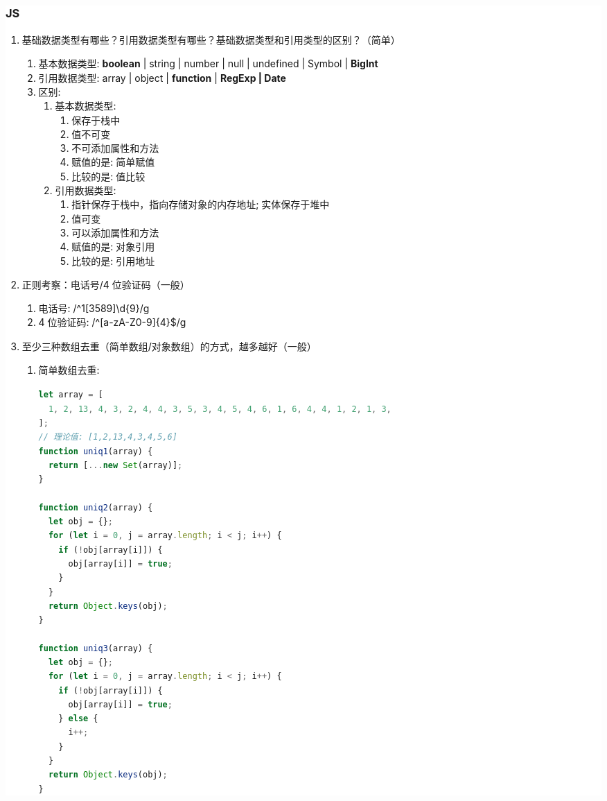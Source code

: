 ### JS



1. 基础数据类型有哪些？引用数据类型有哪些？基础数据类型和引用类型的区别？（简单）
   1. 基本数据类型: **boolean** | string | number | null | undefined | Symbol | **BigInt**
   2. 引用数据类型: array | object | **function** | **RegExp | Date**
   3. 区别:
      1. 基本数据类型:
         1. 保存于栈中
         2. 值不可变
         3. 不可添加属性和方法
         4. 赋值的是: 简单赋值
         5. 比较的是: 值比较
      2. 引用数据类型:
         1. 指针保存于栈中，指向存储对象的内存地址; 实体保存于堆中
         2. 值可变
         3. 可以添加属性和方法
         4. 赋值的是: 对象引用
         5. 比较的是: 引用地址



3. 正则考察：电话号/4 位验证码（一般）
   1. 电话号:
      /^1[3589]\d{9}/g
   1. 4 位验证码:
      /^[a-zA-Z0-9]{4}$/g



4. 至少三种数组去重（简单数组/对象数组）的方式，越多越好（一般）

   1. 简单数组去重:

      ```js
      let array = [
        1, 2, 13, 4, 3, 2, 4, 4, 3, 5, 3, 4, 5, 4, 6, 1, 6, 4, 4, 1, 2, 1, 3,
      ];
      // 理论值: [1,2,13,4,3,4,5,6]
      function uniq1(array) {
        return [...new Set(array)];
      }

      function uniq2(array) {
        let obj = {};
        for (let i = 0, j = array.length; i < j; i++) {
          if (!obj[array[i]]) {
            obj[array[i]] = true;
          }
        }
        return Object.keys(obj);
      }

      function uniq3(array) {
        let obj = {};
        for (let i = 0, j = array.length; i < j; i++) {
          if (!obj[array[i]]) {
            obj[array[i]] = true;
          } else {
            i++;
          }
        }
        return Object.keys(obj);
      }
